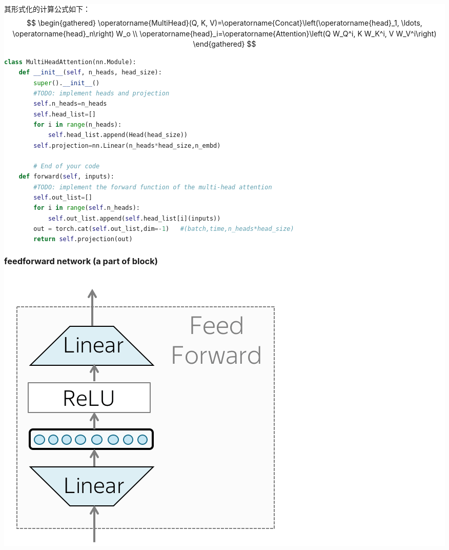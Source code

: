 其形式化的计算公式如下：
$$
\begin{gathered}
\operatorname{MultiHead}(Q, K, V)=\operatorname{Concat}\left(\operatorname{head}_1, \ldots, \operatorname{head}_n\right) W_o \\
\operatorname{head}_i=\operatorname{Attention}\left(Q W_Q^i, K W_K^i, V W_V^i\right)
\end{gathered}
$$



```py
class MultiHeadAttention(nn.Module):
    def __init__(self, n_heads, head_size):
        super().__init__()
        #TODO: implement heads and projection
        self.n_heads=n_heads
        self.head_list=[]
        for i in range(n_heads):
            self.head_list.append(Head(head_size))
        self.projection=nn.Linear(n_heads*head_size,n_embd)

        # End of your code
    def forward(self, inputs):
        #TODO: implement the forward function of the multi-head attention
        self.out_list=[]   
        for i in range(self.n_heads):
            self.out_list.append(self.head_list[i](inputs))
        out = torch.cat(self.out_list,dim=-1)   #(batch,time,n_heads*head_size)
        return self.projection(out)
```

### feedforward network (a part of block)

![img](README.assets/ffn-min.png)
